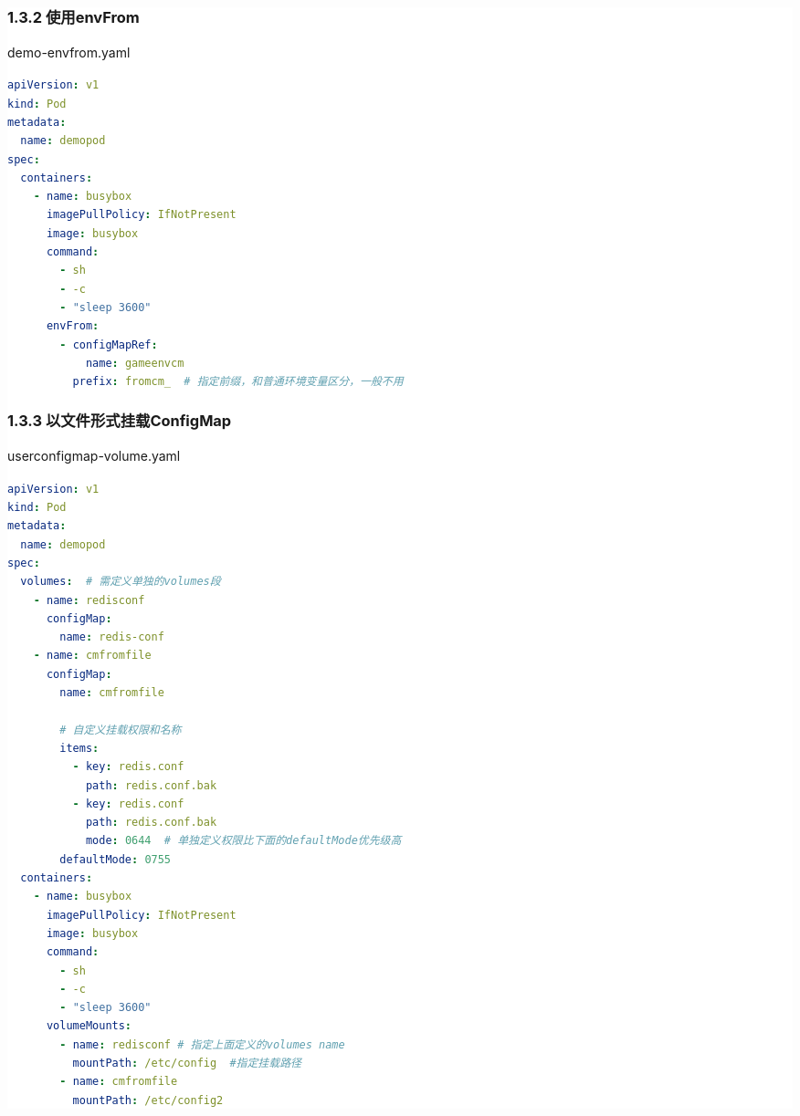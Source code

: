 ### 1.3.2  使用envFrom

demo-envfrom.yaml

```yaml
apiVersion: v1
kind: Pod
metadata:
  name: demopod
spec:
  containers:
    - name: busybox
      imagePullPolicy: IfNotPresent
      image: busybox
      command:
        - sh
        - -c
        - "sleep 3600"
      envFrom:
        - configMapRef:
            name: gameenvcm
          prefix: fromcm_  # 指定前缀，和普通环境变量区分，一般不用
```

### 1.3.3 以文件形式挂载ConfigMap

userconfigmap-volume.yaml

```yaml
apiVersion: v1
kind: Pod
metadata:
  name: demopod
spec:
  volumes:  # 需定义单独的volumes段
    - name: redisconf
      configMap:
        name: redis-conf
    - name: cmfromfile
      configMap:
        name: cmfromfile
        
        # 自定义挂载权限和名称
        items:
          - key: redis.conf
            path: redis.conf.bak
          - key: redis.conf
            path: redis.conf.bak
            mode: 0644  # 单独定义权限比下面的defaultMode优先级高
        defaultMode: 0755
  containers:
    - name: busybox
      imagePullPolicy: IfNotPresent
      image: busybox
      command:
        - sh
        - -c
        - "sleep 3600"
      volumeMounts:
        - name: redisconf # 指定上面定义的volumes name
          mountPath: /etc/config  #指定挂载路径
        - name: cmfromfile
          mountPath: /etc/config2
```